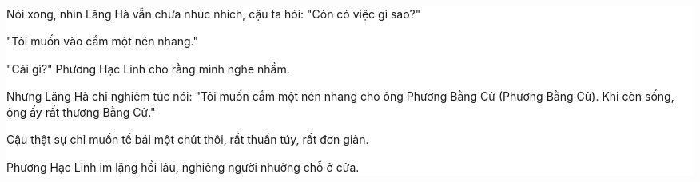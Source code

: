 Nói xong, nhìn Lăng Hà vẫn chưa nhúc nhích, cậu ta hỏi: "Còn có việc gì sao?"

"Tôi muốn vào cắm một nén nhang."

"Cái gì?" Phương Hạc Linh cho rằng mình nghe nhầm.

Nhưng Lăng Hà chỉ nghiêm túc nói: "Tôi muốn cắm một nén nhang cho ông Phương Bằng Cử (Phương Bằng Cử). Khi còn sống, ông ấy rất thương Bằng Cử."

Cậu thật sự chỉ muốn tế bái một chút thôi, rất thuần túy, rất đơn giản.

Phương Hạc Linh im lặng hồi lâu, nghiêng người nhường chỗ ở cửa.
